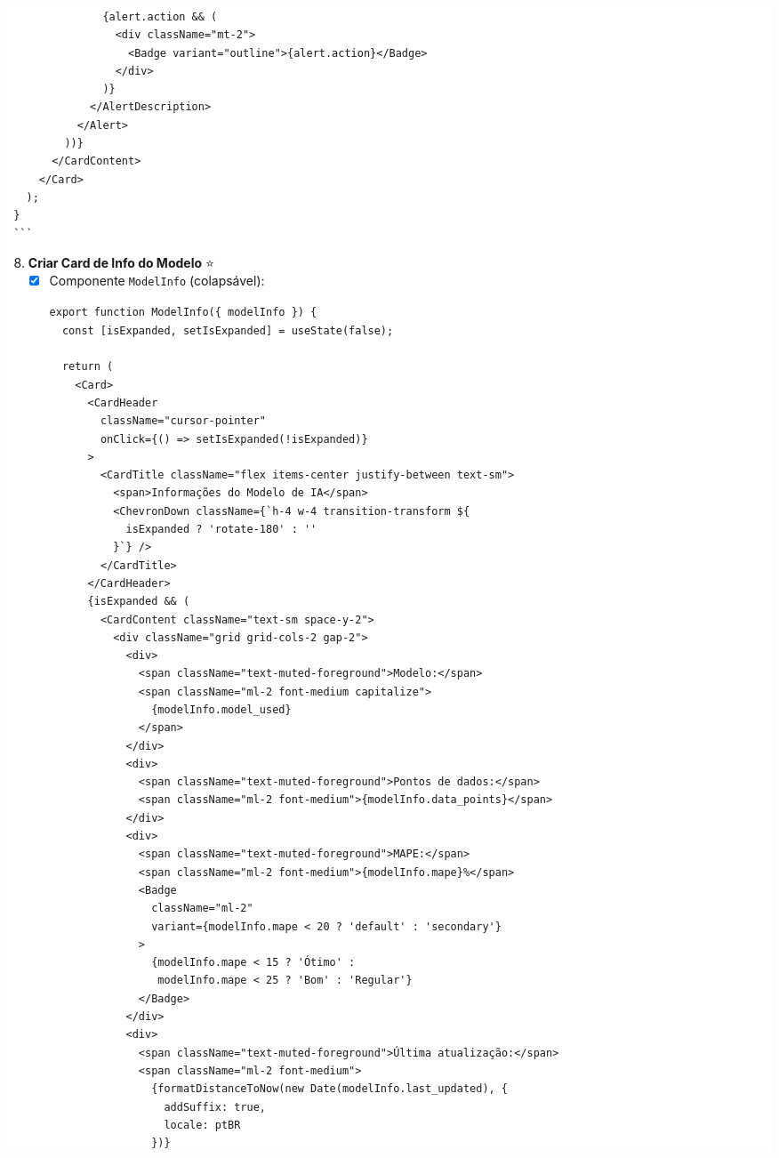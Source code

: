                    {alert.action && (
                     <div className="mt-2">
                       <Badge variant="outline">{alert.action}</Badge>
                     </div>
                   )}
                 </AlertDescription>
               </Alert>
             ))}
           </CardContent>
         </Card>
       );
     }
     ```

8. **Criar Card de Info do Modelo** ⭐
   * [x] Componente `ModelInfo` (colapsável):
     ```tsx
     export function ModelInfo({ modelInfo }) {
       const [isExpanded, setIsExpanded] = useState(false);

       return (
         <Card>
           <CardHeader
             className="cursor-pointer"
             onClick={() => setIsExpanded(!isExpanded)}
           >
             <CardTitle className="flex items-center justify-between text-sm">
               <span>Informações do Modelo de IA</span>
               <ChevronDown className={`h-4 w-4 transition-transform ${
                 isExpanded ? 'rotate-180' : ''
               }`} />
             </CardTitle>
           </CardHeader>
           {isExpanded && (
             <CardContent className="text-sm space-y-2">
               <div className="grid grid-cols-2 gap-2">
                 <div>
                   <span className="text-muted-foreground">Modelo:</span>
                   <span className="ml-2 font-medium capitalize">
                     {modelInfo.model_used}
                   </span>
                 </div>
                 <div>
                   <span className="text-muted-foreground">Pontos de dados:</span>
                   <span className="ml-2 font-medium">{modelInfo.data_points}</span>
                 </div>
                 <div>
                   <span className="text-muted-foreground">MAPE:</span>
                   <span className="ml-2 font-medium">{modelInfo.mape}%</span>
                   <Badge
                     className="ml-2"
                     variant={modelInfo.mape < 20 ? 'default' : 'secondary'}
                   >
                     {modelInfo.mape < 15 ? 'Ótimo' :
                      modelInfo.mape < 25 ? 'Bom' : 'Regular'}
                   </Badge>
                 </div>
                 <div>
                   <span className="text-muted-foreground">Última atualização:</span>
                   <span className="ml-2 font-medium">
                     {formatDistanceToNow(new Date(modelInfo.last_updated), {
                       addSuffix: true,
                       locale: ptBR
                     })}
